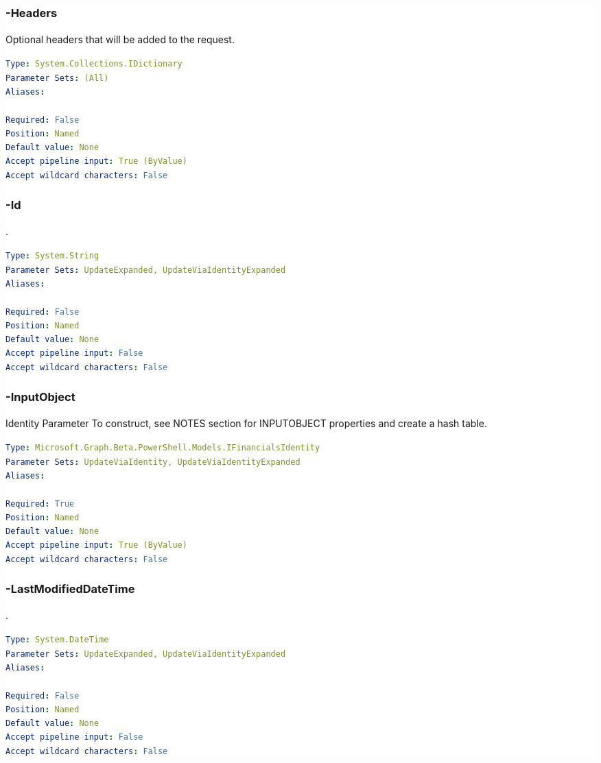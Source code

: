 ### -Headers
Optional headers that will be added to the request.

```yaml
Type: System.Collections.IDictionary
Parameter Sets: (All)
Aliases:

Required: False
Position: Named
Default value: None
Accept pipeline input: True (ByValue)
Accept wildcard characters: False
```

### -Id
.

```yaml
Type: System.String
Parameter Sets: UpdateExpanded, UpdateViaIdentityExpanded
Aliases:

Required: False
Position: Named
Default value: None
Accept pipeline input: False
Accept wildcard characters: False
```

### -InputObject
Identity Parameter
To construct, see NOTES section for INPUTOBJECT properties and create a hash table.

```yaml
Type: Microsoft.Graph.Beta.PowerShell.Models.IFinancialsIdentity
Parameter Sets: UpdateViaIdentity, UpdateViaIdentityExpanded
Aliases:

Required: True
Position: Named
Default value: None
Accept pipeline input: True (ByValue)
Accept wildcard characters: False
```

### -LastModifiedDateTime
.

```yaml
Type: System.DateTime
Parameter Sets: UpdateExpanded, UpdateViaIdentityExpanded
Aliases:

Required: False
Position: Named
Default value: None
Accept pipeline input: False
Accept wildcard characters: False
```
